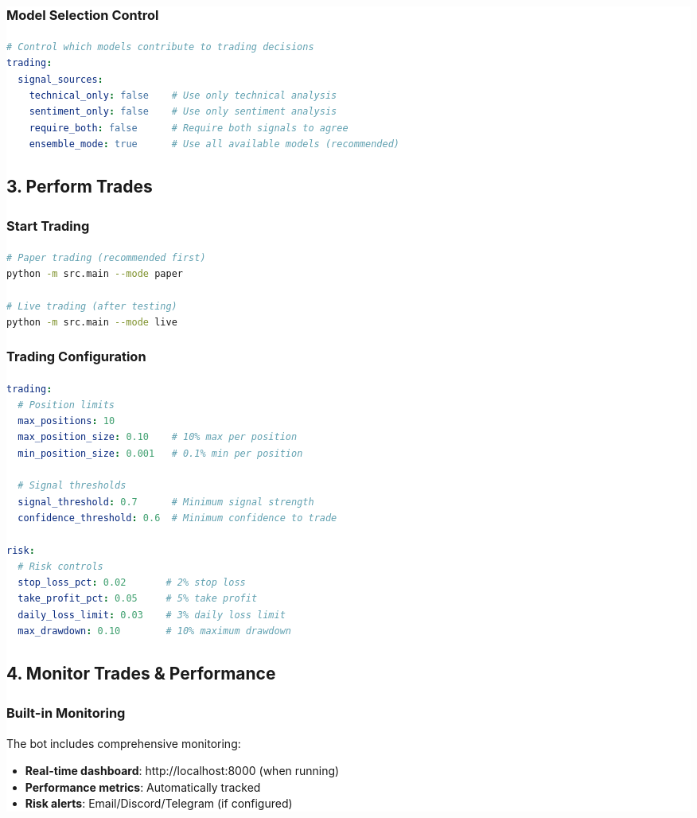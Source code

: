 ### Model Selection Control
```yaml
# Control which models contribute to trading decisions
trading:
  signal_sources:
    technical_only: false    # Use only technical analysis
    sentiment_only: false    # Use only sentiment analysis
    require_both: false      # Require both signals to agree
    ensemble_mode: true      # Use all available models (recommended)
```

## 3. Perform Trades

### Start Trading
```bash
# Paper trading (recommended first)
python -m src.main --mode paper

# Live trading (after testing)
python -m src.main --mode live
```

### Trading Configuration
```yaml
trading:
  # Position limits
  max_positions: 10
  max_position_size: 0.10    # 10% max per position
  min_position_size: 0.001   # 0.1% min per position
  
  # Signal thresholds
  signal_threshold: 0.7      # Minimum signal strength
  confidence_threshold: 0.6  # Minimum confidence to trade

risk:
  # Risk controls
  stop_loss_pct: 0.02       # 2% stop loss
  take_profit_pct: 0.05     # 5% take profit
  daily_loss_limit: 0.03    # 3% daily loss limit
  max_drawdown: 0.10        # 10% maximum drawdown
```

## 4. Monitor Trades & Performance

### Built-in Monitoring
The bot includes comprehensive monitoring:
- **Real-time dashboard**: http://localhost:8000 (when running)
- **Performance metrics**: Automatically tracked
- **Risk alerts**: Email/Discord/Telegram (if configured)
